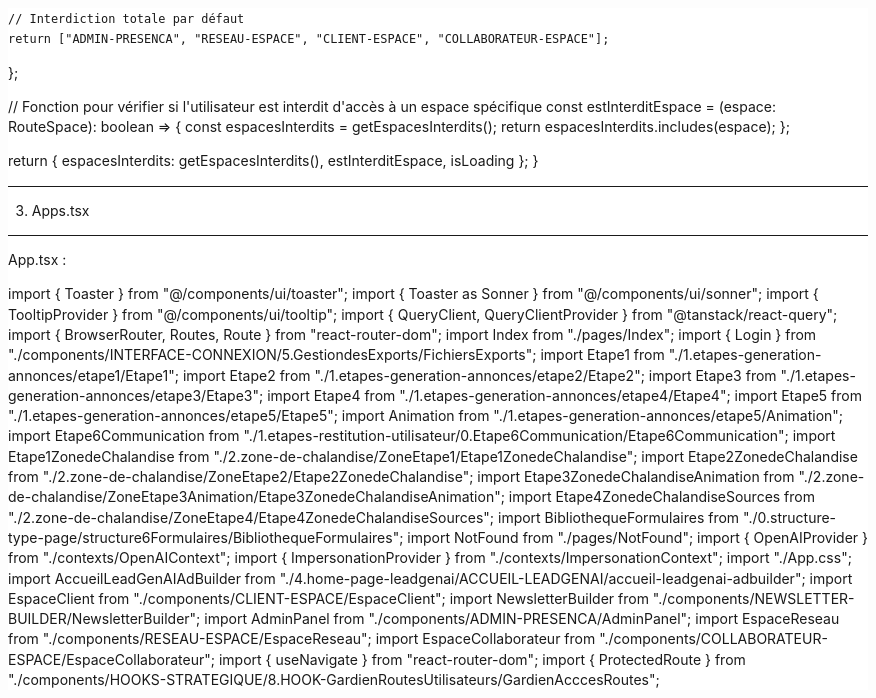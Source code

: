     // Interdiction totale par défaut
    return ["ADMIN-PRESENCA", "RESEAU-ESPACE", "CLIENT-ESPACE", "COLLABORATEUR-ESPACE"];
  };

  // Fonction pour vérifier si l'utilisateur est interdit d'accès à un espace spécifique
  const estInterditEspace = (espace: RouteSpace): boolean => {
    const espacesInterdits = getEspacesInterdits();
    return espacesInterdits.includes(espace);
  };

  return {
    espacesInterdits: getEspacesInterdits(),
    estInterditEspace,
    isLoading
  };
}

--------------
3. Apps.tsx
------------
App.tsx :


import { Toaster } from "@/components/ui/toaster";
import { Toaster as Sonner } from "@/components/ui/sonner";
import { TooltipProvider } from "@/components/ui/tooltip";
import { QueryClient, QueryClientProvider } from "@tanstack/react-query";
import { BrowserRouter, Routes, Route } from "react-router-dom";
import Index from "./pages/Index";
import { Login } from "./components/INTERFACE-CONNEXION/5.GestiondesExports/FichiersExports";
import Etape1 from "./1.etapes-generation-annonces/etape1/Etape1";
import Etape2 from "./1.etapes-generation-annonces/etape2/Etape2";
import Etape3 from "./1.etapes-generation-annonces/etape3/Etape3";
import Etape4 from "./1.etapes-generation-annonces/etape4/Etape4";
import Etape5 from "./1.etapes-generation-annonces/etape5/Etape5";
import Animation from "./1.etapes-generation-annonces/etape5/Animation";
import Etape6Communication from "./1.etapes-restitution-utilisateur/0.Etape6Communication/Etape6Communication";
import Etape1ZonedeChalandise from "./2.zone-de-chalandise/ZoneEtape1/Etape1ZonedeChalandise";
import Etape2ZonedeChalandise from "./2.zone-de-chalandise/ZoneEtape2/Etape2ZonedeChalandise";
import Etape3ZonedeChalandiseAnimation from "./2.zone-de-chalandise/ZoneEtape3Animation/Etape3ZonedeChalandiseAnimation";
import Etape4ZonedeChalandiseSources from "./2.zone-de-chalandise/ZoneEtape4/Etape4ZonedeChalandiseSources";
import BibliothequeFormulaires from "./0.structure-type-page/structure6Formulaires/BibliothequeFormulaires";
import NotFound from "./pages/NotFound";
import { OpenAIProvider } from "./contexts/OpenAIContext";
import { ImpersonationProvider } from "./contexts/ImpersonationContext";
import "./App.css";
import AccueilLeadGenAIAdBuilder from "./4.home-page-leadgenai/ACCUEIL-LEADGENAI/accueil-leadgenai-adbuilder";
import EspaceClient from "./components/CLIENT-ESPACE/EspaceClient";
import NewsletterBuilder from "./components/NEWSLETTER-BUILDER/NewsletterBuilder";
import AdminPanel from "./components/ADMIN-PRESENCA/AdminPanel";
import EspaceReseau from "./components/RESEAU-ESPACE/EspaceReseau";
import EspaceCollaborateur from "./components/COLLABORATEUR-ESPACE/EspaceCollaborateur";
import { useNavigate } from "react-router-dom";
import { ProtectedRoute } from "./components/HOOKS-STRATEGIQUE/8.HOOK-GardienRoutesUtilisateurs/GardienAcccesRoutes";
